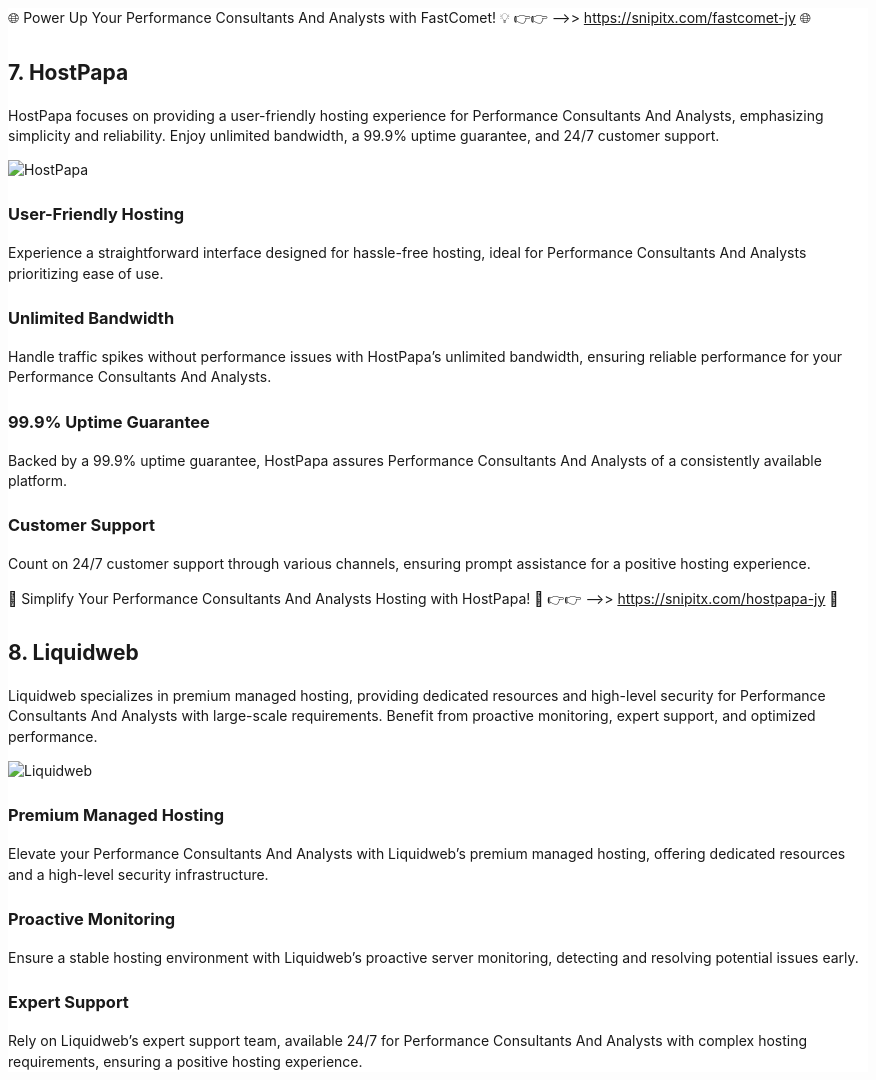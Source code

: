 🌐 Power Up Your Performance Consultants And Analysts with FastComet! 💡
👉👉 -->> https://snipitx.com/fastcomet-jy 🌐

## 7. HostPapa

HostPapa focuses on providing a user-friendly hosting experience for Performance Consultants And Analysts, emphasizing simplicity and reliability. Enjoy unlimited bandwidth, a 99.9% uptime guarantee, and 24/7 customer support.

![HostPapa](https://i.imgur.com/ouDTkvl.jpeg "HostPapa Hosting")

### User-Friendly Hosting
Experience a straightforward interface designed for hassle-free hosting, ideal for Performance Consultants And Analysts prioritizing ease of use.

### Unlimited Bandwidth
Handle traffic spikes without performance issues with HostPapa’s unlimited bandwidth, ensuring reliable performance for your Performance Consultants And Analysts.

### 99.9% Uptime Guarantee
Backed by a 99.9% uptime guarantee, HostPapa assures Performance Consultants And Analysts of a consistently available platform.

### Customer Support
Count on 24/7 customer support through various channels, ensuring prompt assistance for a positive hosting experience.

🌈 Simplify Your Performance Consultants And Analysts Hosting with HostPapa! 🚀
👉👉 -->> https://snipitx.com/hostpapa-jy 🚀

## 8. Liquidweb

Liquidweb specializes in premium managed hosting, providing dedicated resources and high-level security for Performance Consultants And Analysts with large-scale requirements. Benefit from proactive monitoring, expert support, and optimized performance.

![Liquidweb](https://i.imgur.com/4IvT9SC.jpeg "Liquidweb Hosting")

### Premium Managed Hosting
Elevate your Performance Consultants And Analysts with Liquidweb’s premium managed hosting, offering dedicated resources and a high-level security infrastructure.

### Proactive Monitoring
Ensure a stable hosting environment with Liquidweb’s proactive server monitoring, detecting and resolving potential issues early.

### Expert Support
Rely on Liquidweb’s expert support team, available 24/7 for Performance Consultants And Analysts with complex hosting requirements, ensuring a positive hosting experience.
